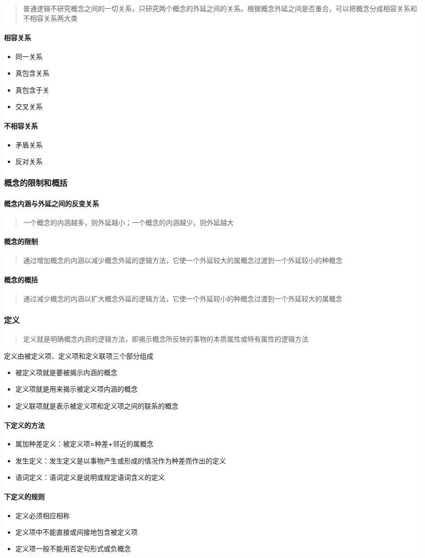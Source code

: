 > 普通逻辑不研究概念之间的一切关系，只研究两个概念的外延之间的关系。根据概念外延之间是否重合，可以把概念分成相容关系和不相容关系两大类

#### 相容关系

- 同一关系

- 真包含关系

- 真包含于关

- 交叉关系

#### 不相容关系

- 矛盾关系

- 反对关系

### 概念的限制和概括

#### 概念内涵与外延之间的反变关系

> 一个概念的内涵越多，则外延越小；一个概念的内涵越少，则外延越大

#### 概念的限制

> 通过增加概念的内涵以减少概念外延的逻辑方法，它使一个外延较大的属概念过渡到一个外延较小的种概念


#### 概念的概括

> 通过减少概念的内涵以扩大概念外延的逻辑方法，它使一个外延较小的种概念过渡到一个外延较大的属概念

### 定义

> 定义就是明确概念内涵的逻辑方法，即揭示概念所反映的事物的本质属性或特有属性的逻辑方法

定义由被定义项、定义项和定义联项三个部分组成

- 被定义项就是要被揭示内涵的概念

- 定义项就是用来揭示被定义项内涵的概念

- 定义联项就是表示被定义项和定义项之间的联系的概念

#### 下定义的方法

- 属加种差定义：被定义项=种差+邻近的属概念

- 发生定义：发生定义是以事物产生或形成的情况作为种差而作出的定义

- 语词定义：语词定义是说明或规定语词含义的定义

#### 下定义的规则

- 定义必须相应相称

- 定义项中不能直接或间接地包含被定义项

- 定义项一般不能用否定句形式或负概念

